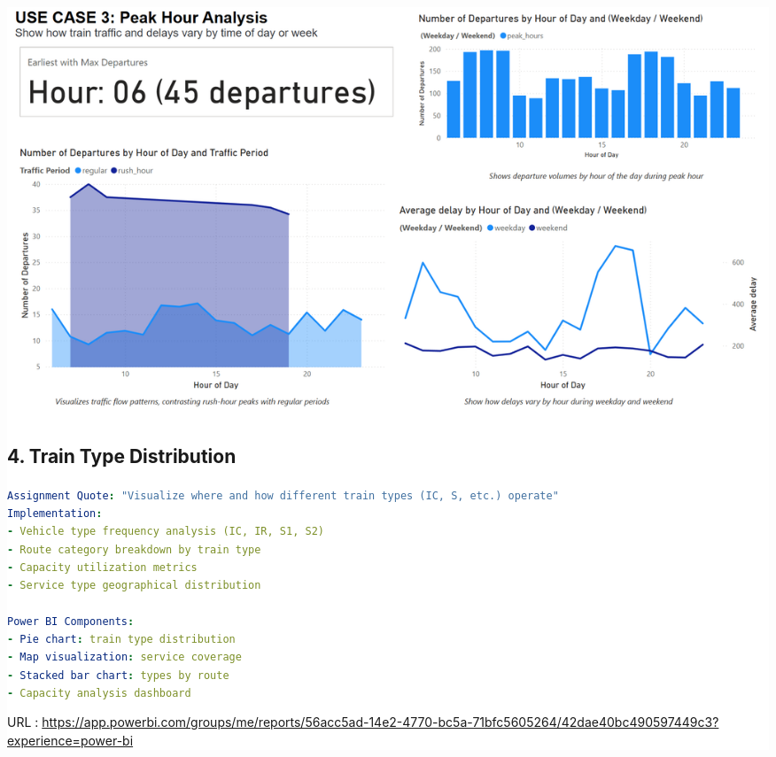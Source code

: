 ![picture 11](images/a9720b0481354730b167f0b544b9d06dd9477adb2311f79a085870047df6fcd5.png)  

## **4. Train Type Distribution**
```yaml
Assignment Quote: "Visualize where and how different train types (IC, S, etc.) operate"
Implementation:
- Vehicle type frequency analysis (IC, IR, S1, S2)
- Route category breakdown by train type
- Capacity utilization metrics
- Service type geographical distribution

Power BI Components:
- Pie chart: train type distribution
- Map visualization: service coverage
- Stacked bar chart: types by route
- Capacity analysis dashboard
```

URL : https://app.powerbi.com/groups/me/reports/56acc5ad-14e2-4770-bc5a-71bfc5605264/42dae40bc490597449c3?experience=power-bi

